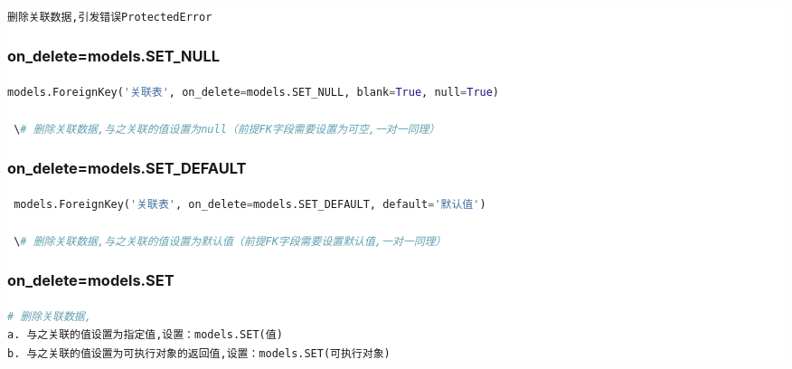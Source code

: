 ```python
删除关联数据,引发错误ProtectedError 
```

### on_delete=models.SET_NULL

```python
models.ForeignKey('关联表', on_delete=models.SET_NULL, blank=True, null=True) 

 \# 删除关联数据,与之关联的值设置为null（前提FK字段需要设置为可空,一对一同理） 
```

### on_delete=models.SET_DEFAULT

```python
 models.ForeignKey('关联表', on_delete=models.SET_DEFAULT, default='默认值') 

 \# 删除关联数据,与之关联的值设置为默认值（前提FK字段需要设置默认值,一对一同理） 
```

### on_delete=models.SET

```python
# 删除关联数据,
a. 与之关联的值设置为指定值,设置：models.SET(值)
b. 与之关联的值设置为可执行对象的返回值,设置：models.SET(可执行对象)
```

